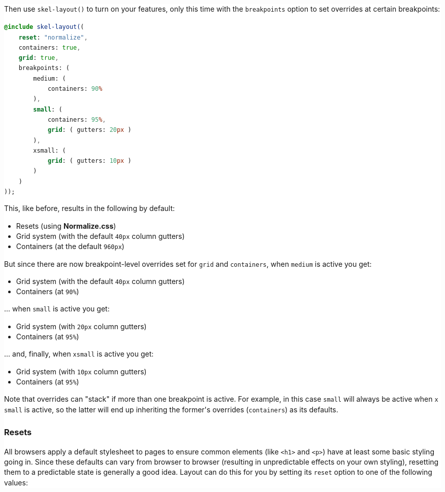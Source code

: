 Then use `skel-layout()` to turn on your features, only this time with the `breakpoints` option to set overrides at certain breakpoints:

```sass
@include skel-layout((
	reset: "normalize",
	containers: true,
	grid: true,
	breakpoints: (
		medium: (
			containers: 90%
		),
		small: (
			containers: 95%,
			grid: ( gutters: 20px )
		),
		xsmall: (
			grid: ( gutters: 10px )
		)
	)
));
```

This, like before, results in the following by default:

- Resets (using **Normalize.css**)
- Grid system (with the default `40px` column gutters)
- Containers (at the default `960px`)

But since there are now breakpoint-level overrides set for `grid` and `containers`, when `medium` is active you get:

- Grid system (with the default `40px` column gutters)
- Containers (at `90%`)

... when `small` is active you get:

- Grid system (with `20px` column gutters)
- Containers (at `95%`)

... and, finally, when `xsmall` is active you get:

- Grid system (with `10px` column gutters)
- Containers (at `95%`)

Note that overrides can "stack" if more than one breakpoint is active. For example, in this case `small` will always be active when `xsmall` is active, so the latter will end up inheriting the former's overrides (`containers`) as its defaults.


### Resets

All browsers apply a default stylesheet to pages to ensure common elements (like `<h1>` and `<p>`) have at least some basic styling going in. Since these defaults can vary from browser to browser (resulting in unpredictable effects on your own styling), resetting them to a predictable state is generally a good idea. Layout can do this for you by setting its `reset` option to one of the following values:
